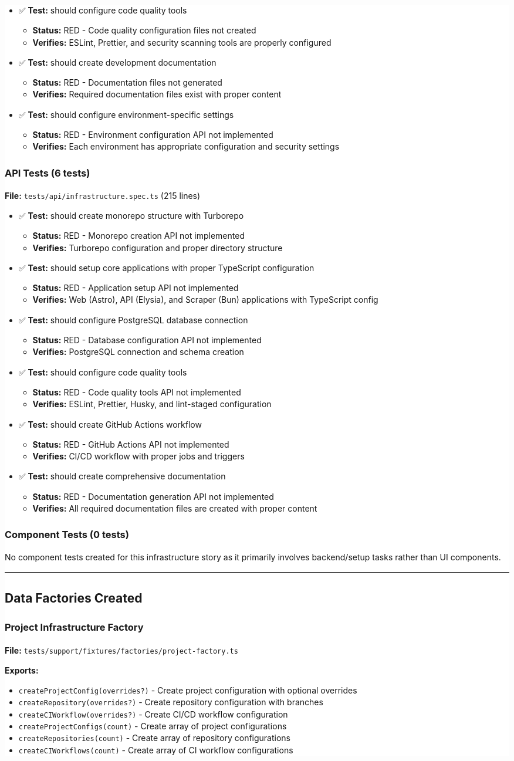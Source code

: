 - ✅ **Test:** should configure code quality tools
  - **Status:** RED - Code quality configuration files not created
  - **Verifies:** ESLint, Prettier, and security scanning tools are properly configured

- ✅ **Test:** should create development documentation
  - **Status:** RED - Documentation files not generated
  - **Verifies:** Required documentation files exist with proper content

- ✅ **Test:** should configure environment-specific settings
  - **Status:** RED - Environment configuration API not implemented
  - **Verifies:** Each environment has appropriate configuration and security settings

### API Tests (6 tests)

**File:** `tests/api/infrastructure.spec.ts` (215 lines)

- ✅ **Test:** should create monorepo structure with Turborepo
  - **Status:** RED - Monorepo creation API not implemented
  - **Verifies:** Turborepo configuration and proper directory structure

- ✅ **Test:** should setup core applications with proper TypeScript configuration
  - **Status:** RED - Application setup API not implemented
  - **Verifies:** Web (Astro), API (Elysia), and Scraper (Bun) applications with TypeScript config

- ✅ **Test:** should configure PostgreSQL database connection
  - **Status:** RED - Database configuration API not implemented
  - **Verifies:** PostgreSQL connection and schema creation

- ✅ **Test:** should configure code quality tools
  - **Status:** RED - Code quality tools API not implemented
  - **Verifies:** ESLint, Prettier, Husky, and lint-staged configuration

- ✅ **Test:** should create GitHub Actions workflow
  - **Status:** RED - GitHub Actions API not implemented
  - **Verifies:** CI/CD workflow with proper jobs and triggers

- ✅ **Test:** should create comprehensive documentation
  - **Status:** RED - Documentation generation API not implemented
  - **Verifies:** All required documentation files are created with proper content

### Component Tests (0 tests)

No component tests created for this infrastructure story as it primarily involves backend/setup tasks rather than UI components.

---

## Data Factories Created

### Project Infrastructure Factory

**File:** `tests/support/fixtures/factories/project-factory.ts`

**Exports:**

- `createProjectConfig(overrides?)` - Create project configuration with optional overrides
- `createRepository(overrides?)` - Create repository configuration with branches
- `createCIWorkflow(overrides?)` - Create CI/CD workflow configuration
- `createProjectConfigs(count)` - Create array of project configurations
- `createRepositories(count)` - Create array of repository configurations
- `createCIWorkflows(count)` - Create array of CI workflow configurations
